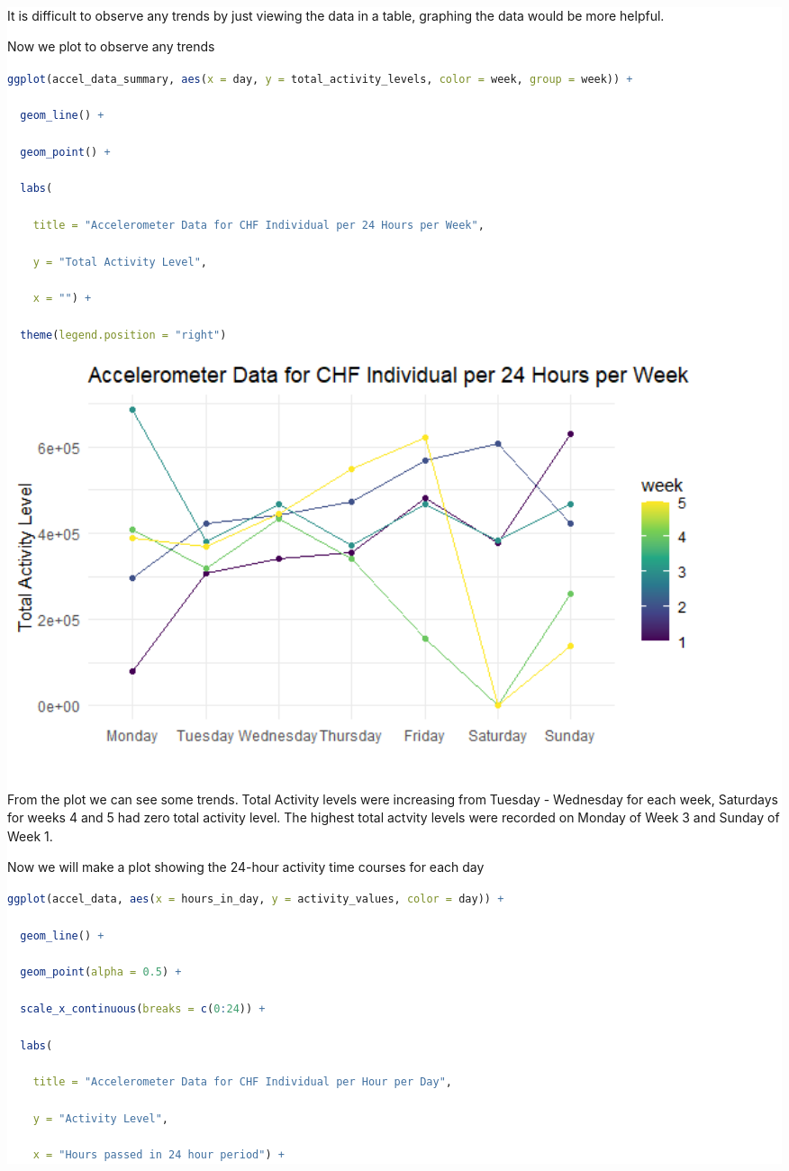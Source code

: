 It is difficult to observe any trends by just viewing the data in a
table, graphing the data would be more helpful.

Now we plot to observe any trends

``` r
ggplot(accel_data_summary, aes(x = day, y = total_activity_levels, color = week, group = week)) + 
  
  geom_line() + 
  
  geom_point() + 
  
  labs(
    
    title = "Accelerometer Data for CHF Individual per 24 Hours per Week", 
    
    y = "Total Activity Level",
    
    x = "") +
  
  theme(legend.position = "right") 
```

<img src="p8105_hw3_waa2119_files/figure-gfm/unnamed-chunk-4-1.png" width="90%" />

From the plot we can see some trends. Total Activity levels were
increasing from Tuesday - Wednesday for each week, Saturdays for weeks 4
and 5 had zero total activity level. The highest total actvity levels
were recorded on Monday of Week 3 and Sunday of Week 1.

Now we will make a plot showing the 24-hour activity time courses for
each day

``` r
ggplot(accel_data, aes(x = hours_in_day, y = activity_values, color = day)) + 
  
  geom_line() + 
  
  geom_point(alpha = 0.5) + 
  
  scale_x_continuous(breaks = c(0:24)) +
  
  labs(
    
    title = "Accelerometer Data for CHF Individual per Hour per Day", 
    
    y = "Activity Level",
    
    x = "Hours passed in 24 hour period") + 
```